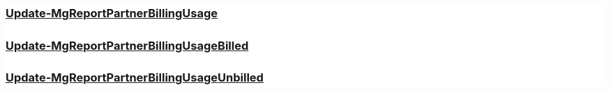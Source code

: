 ### [Update-MgReportPartnerBillingUsage](Update-MgReportPartnerBillingUsage.md)

### [Update-MgReportPartnerBillingUsageBilled](Update-MgReportPartnerBillingUsageBilled.md)

### [Update-MgReportPartnerBillingUsageUnbilled](Update-MgReportPartnerBillingUsageUnbilled.md)




















